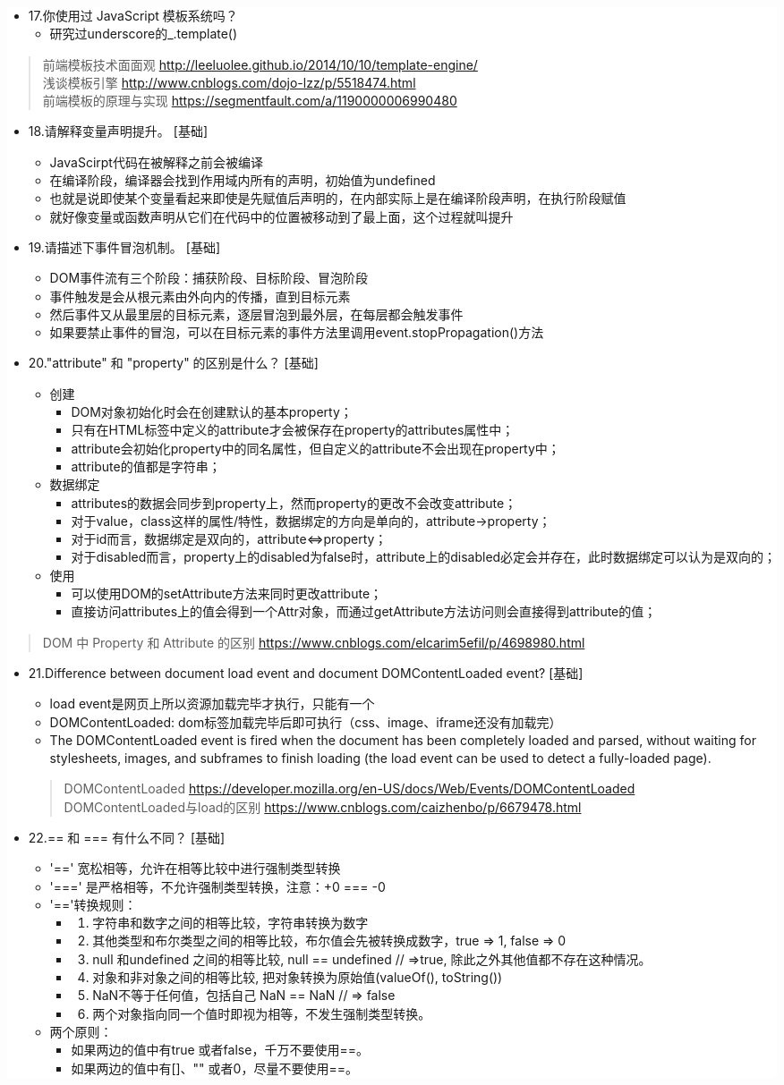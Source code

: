 * 17.你使用过 JavaScript 模板系统吗？
  + 研究过underscore的_.template()
> 前端模板技术面面观 http://leeluolee.github.io/2014/10/10/template-engine/ <br>
> 浅谈模板引擎 http://www.cnblogs.com/dojo-lzz/p/5518474.html <br>
> 前端模板的原理与实现 https://segmentfault.com/a/1190000006990480
  
* 18.请解释变量声明提升。 [基础]
  + JavaScirpt代码在被解释之前会被编译
  + 在编译阶段，编译器会找到作用域内所有的声明，初始值为undefined
  + 也就是说即使某个变量看起来即使是先赋值后声明的，在内部实际上是在编译阶段声明，在执行阶段赋值
  + 就好像变量或函数声明从它们在代码中的位置被移动到了最上面，这个过程就叫提升

* 19.请描述下事件冒泡机制。 [基础]
  + DOM事件流有三个阶段：捕获阶段、目标阶段、冒泡阶段
  + 事件触发是会从根元素由外向内的传播，直到目标元素
  + 然后事件又从最里层的目标元素，逐层冒泡到最外层，在每层都会触发事件
  + 如果要禁止事件的冒泡，可以在目标元素的事件方法里调用event.stopPropagation()方法

* 20."attribute" 和 "property" 的区别是什么？ [基础]
  + 创建
    + DOM对象初始化时会在创建默认的基本property；
    + 只有在HTML标签中定义的attribute才会被保存在property的attributes属性中；
    + attribute会初始化property中的同名属性，但自定义的attribute不会出现在property中；
    + attribute的值都是字符串；
  + 数据绑定
    + attributes的数据会同步到property上，然而property的更改不会改变attribute；
    + 对于value，class这样的属性/特性，数据绑定的方向是单向的，attribute->property；
    + 对于id而言，数据绑定是双向的，attribute<=>property；
    + 对于disabled而言，property上的disabled为false时，attribute上的disabled必定会并存在，此时数据绑定可以认为是双向的；
  + 使用
    + 可以使用DOM的setAttribute方法来同时更改attribute；
    + 直接访问attributes上的值会得到一个Attr对象，而通过getAttribute方法访问则会直接得到attribute的值；

> DOM 中 Property 和 Attribute 的区别 https://www.cnblogs.com/elcarim5efil/p/4698980.html

* 21.Difference between document load event and document DOMContentLoaded event? [基础]
  + load event是网页上所以资源加载完毕才执行，只能有一个
  + DOMContentLoaded: dom标签加载完毕后即可执行（css、image、iframe还没有加载完）
  + The DOMContentLoaded event is fired when the document has been completely loaded and parsed, without waiting for stylesheets, images, and subframes to finish loading (the load event can be used to detect a fully-loaded page).

  > DOMContentLoaded https://developer.mozilla.org/en-US/docs/Web/Events/DOMContentLoaded <br>
  > DOMContentLoaded与load的区别 https://www.cnblogs.com/caizhenbo/p/6679478.html

* 22.== 和 === 有什么不同？ [基础]
  + '==' 宽松相等，允许在相等比较中进行强制类型转换
  + '===' 是严格相等，不允许强制类型转换，注意：+0 === -0
  + '=='转换规则：
    + 1. 字符串和数字之间的相等比较，字符串转换为数字
    + 2. 其他类型和布尔类型之间的相等比较，布尔值会先被转换成数字，true => 1, false => 0
    + 3. null 和undefined 之间的相等比较, null == undefined // =>true, 除此之外其他值都不存在这种情况。
    + 4. 对象和非对象之间的相等比较, 把对象转换为原始值(valueOf(), toString())
    + 5. NaN不等于任何值，包括自己 NaN == NaN // => false
    + 6. 两个对象指向同一个值时即视为相等，不发生强制类型转换。
  + 两个原则：
    + 如果两边的值中有true 或者false，千万不要使用==。
    + 如果两边的值中有[]、"" 或者0，尽量不要使用==。
